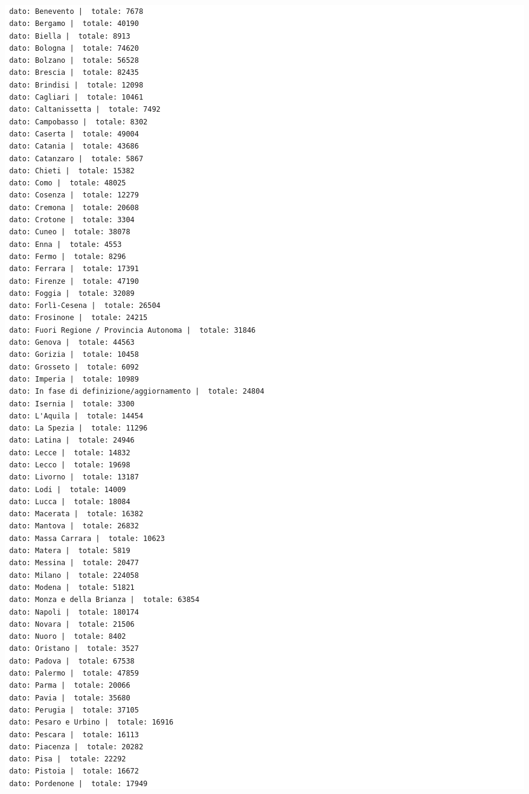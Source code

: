      dato: Benevento |  totale: 7678
     dato: Bergamo |  totale: 40190
     dato: Biella |  totale: 8913
     dato: Bologna |  totale: 74620
     dato: Bolzano |  totale: 56528
     dato: Brescia |  totale: 82435
     dato: Brindisi |  totale: 12098
     dato: Cagliari |  totale: 10461
     dato: Caltanissetta |  totale: 7492
     dato: Campobasso |  totale: 8302
     dato: Caserta |  totale: 49004
     dato: Catania |  totale: 43686
     dato: Catanzaro |  totale: 5867
     dato: Chieti |  totale: 15382
     dato: Como |  totale: 48025
     dato: Cosenza |  totale: 12279
     dato: Cremona |  totale: 20608
     dato: Crotone |  totale: 3304
     dato: Cuneo |  totale: 38078
     dato: Enna |  totale: 4553
     dato: Fermo |  totale: 8296
     dato: Ferrara |  totale: 17391
     dato: Firenze |  totale: 47190
     dato: Foggia |  totale: 32089
     dato: Forlì-Cesena |  totale: 26504
     dato: Frosinone |  totale: 24215
     dato: Fuori Regione / Provincia Autonoma |  totale: 31846
     dato: Genova |  totale: 44563
     dato: Gorizia |  totale: 10458
     dato: Grosseto |  totale: 6092
     dato: Imperia |  totale: 10989
     dato: In fase di definizione/aggiornamento |  totale: 24804
     dato: Isernia |  totale: 3300
     dato: L'Aquila |  totale: 14454
     dato: La Spezia |  totale: 11296
     dato: Latina |  totale: 24946
     dato: Lecce |  totale: 14832
     dato: Lecco |  totale: 19698
     dato: Livorno |  totale: 13187
     dato: Lodi |  totale: 14009
     dato: Lucca |  totale: 18084
     dato: Macerata |  totale: 16382
     dato: Mantova |  totale: 26832
     dato: Massa Carrara |  totale: 10623
     dato: Matera |  totale: 5819
     dato: Messina |  totale: 20477
     dato: Milano |  totale: 224058
     dato: Modena |  totale: 51821
     dato: Monza e della Brianza |  totale: 63854
     dato: Napoli |  totale: 180174
     dato: Novara |  totale: 21506
     dato: Nuoro |  totale: 8402
     dato: Oristano |  totale: 3527
     dato: Padova |  totale: 67538
     dato: Palermo |  totale: 47859
     dato: Parma |  totale: 20066
     dato: Pavia |  totale: 35680
     dato: Perugia |  totale: 37105
     dato: Pesaro e Urbino |  totale: 16916
     dato: Pescara |  totale: 16113
     dato: Piacenza |  totale: 20282
     dato: Pisa |  totale: 22292
     dato: Pistoia |  totale: 16672
     dato: Pordenone |  totale: 17949